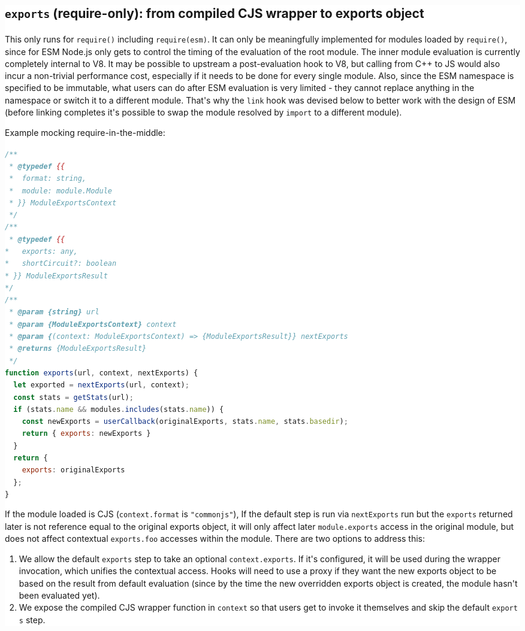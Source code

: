 ## `exports` (require-only): from compiled CJS wrapper to exports object

This only runs for `require()` including `require(esm)`. It can only be meaningfully implemented for modules loaded by `require()`, since for ESM Node.js only gets to control the timing of the evaluation of the root module. The inner module evaluation is currently completely internal to V8. It may be possible to upstream a post-evaluation hook to V8, but calling from C++ to JS would also incur a non-trivial performance cost, especially if it needs to be done for every single module. Also, since the ESM namespace is specified to be immutable, what users can do after ESM evaluation is very limited - they cannot replace anything in the namespace or switch it to a different module. That's why the `link` hook was devised below to better work with the design of ESM (before linking completes it's possible to swap the module resolved by `import` to a different module).

Example mocking require-in-the-middle:

```js
/**
 * @typedef {{
 *  format: string,
 *  module: module.Module
 * }} ModuleExportsContext
 */
/**
 * @typedef {{
*   exports: any,
*   shortCircuit?: boolean
* }} ModuleExportsResult
*/
/**
 * @param {string} url
 * @param {ModuleExportsContext} context
 * @param {(context: ModuleExportsContext) => {ModuleExportsResult}} nextExports
 * @returns {ModuleExportsResult}
 */
function exports(url, context, nextExports) {
  let exported = nextExports(url, context);
  const stats = getStats(url);
  if (stats.name && modules.includes(stats.name)) {
    const newExports = userCallback(originalExports, stats.name, stats.basedir);
    return { exports: newExports }
  }
  return {
    exports: originalExports
  };
}
```

If the module loaded is CJS (`context.format` is `"commonjs"`), If the default step is run via `nextExports` run but the `exports` returned later is not reference equal to the original exports object, it will only affect later `module.exports` access in the original module, but does not affect contextual `exports.foo` accesses within the module. There are two options to address this:

1. We allow the default `exports` step to take an optional `context.exports`. If it's configured, it will be used during the wrapper invocation, which unifies the contextual access. Hooks will need to use a proxy if they want the new exports object to be based on the result from default evaluation (since by the time the new overridden exports object is created, the module hasn't been evaluated yet).
2. We expose the compiled CJS wrapper function in `context` so that users get to invoke it themselves and skip the default `exports` step.
